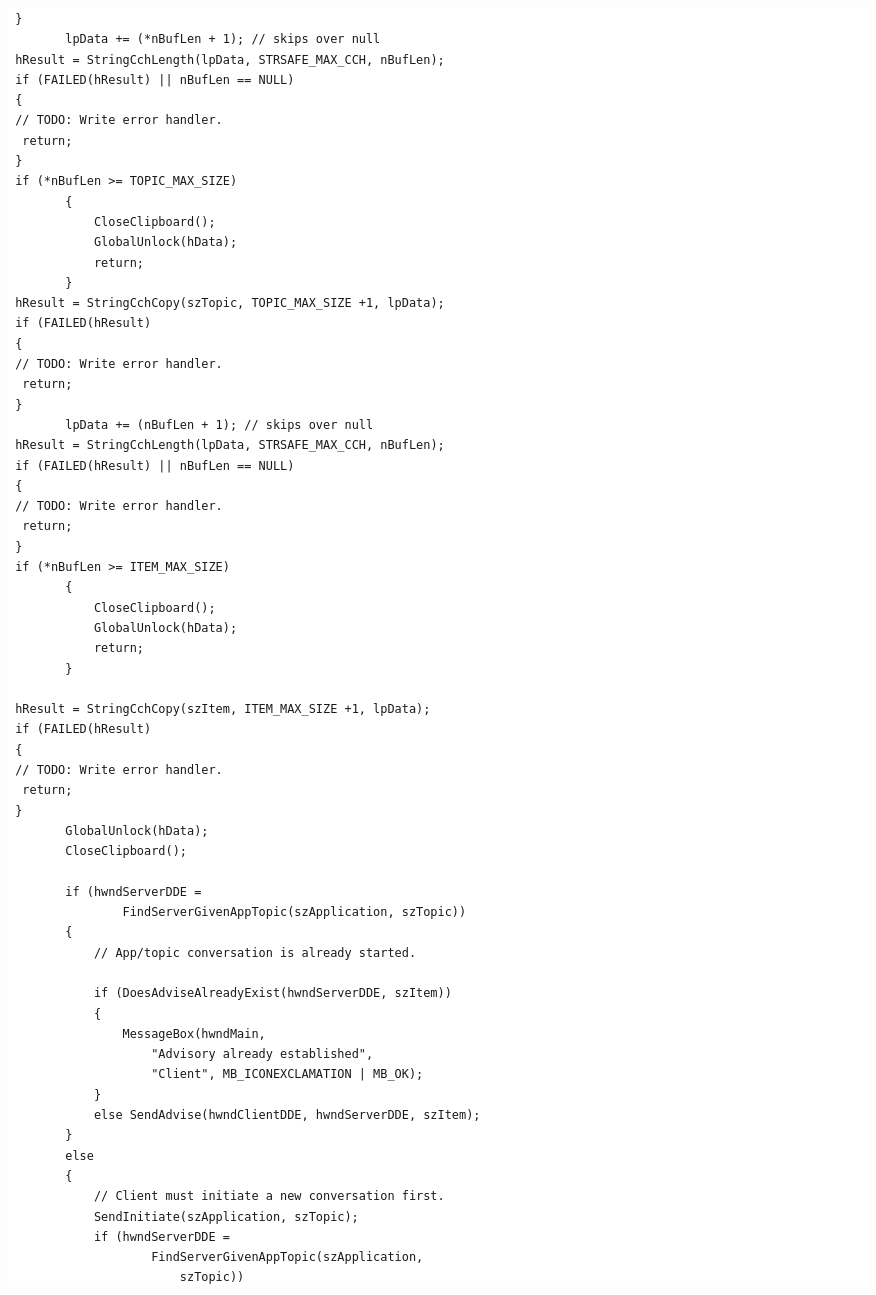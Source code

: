 ```
 }
        lpData += (*nBufLen + 1); // skips over null
 hResult = StringCchLength(lpData, STRSAFE_MAX_CCH, nBufLen);
 if (FAILED(hResult) || nBufLen == NULL)
 {
 // TODO: Write error handler.
  return;
 }
 if (*nBufLen >= TOPIC_MAX_SIZE)
        { 
            CloseClipboard(); 
            GlobalUnlock(hData); 
            return; 
        }
 hResult = StringCchCopy(szTopic, TOPIC_MAX_SIZE +1, lpData);
 if (FAILED(hResult)
 {
 // TODO: Write error handler.
  return;
 }
        lpData += (nBufLen + 1); // skips over null
 hResult = StringCchLength(lpData, STRSAFE_MAX_CCH, nBufLen);
 if (FAILED(hResult) || nBufLen == NULL)
 {
 // TODO: Write error handler.
  return;
 }
 if (*nBufLen >= ITEM_MAX_SIZE)
        { 
            CloseClipboard(); 
            GlobalUnlock(hData); 
            return; 
        }

 hResult = StringCchCopy(szItem, ITEM_MAX_SIZE +1, lpData);
 if (FAILED(hResult)
 {
 // TODO: Write error handler.
  return;
 } 
        GlobalUnlock(hData); 
        CloseClipboard(); 
 
        if (hwndServerDDE = 
                FindServerGivenAppTopic(szApplication, szTopic)) 
        { 
            // App/topic conversation is already started. 
 
            if (DoesAdviseAlreadyExist(hwndServerDDE, szItem)) 
            {
                MessageBox(hwndMain, 
                    "Advisory already established", 
                    "Client", MB_ICONEXCLAMATION | MB_OK); 
            }
            else SendAdvise(hwndClientDDE, hwndServerDDE, szItem); 
        } 
        else 
        { 
            // Client must initiate a new conversation first. 
            SendInitiate(szApplication, szTopic); 
            if (hwndServerDDE = 
                    FindServerGivenAppTopic(szApplication, 
                        szTopic)) 
```